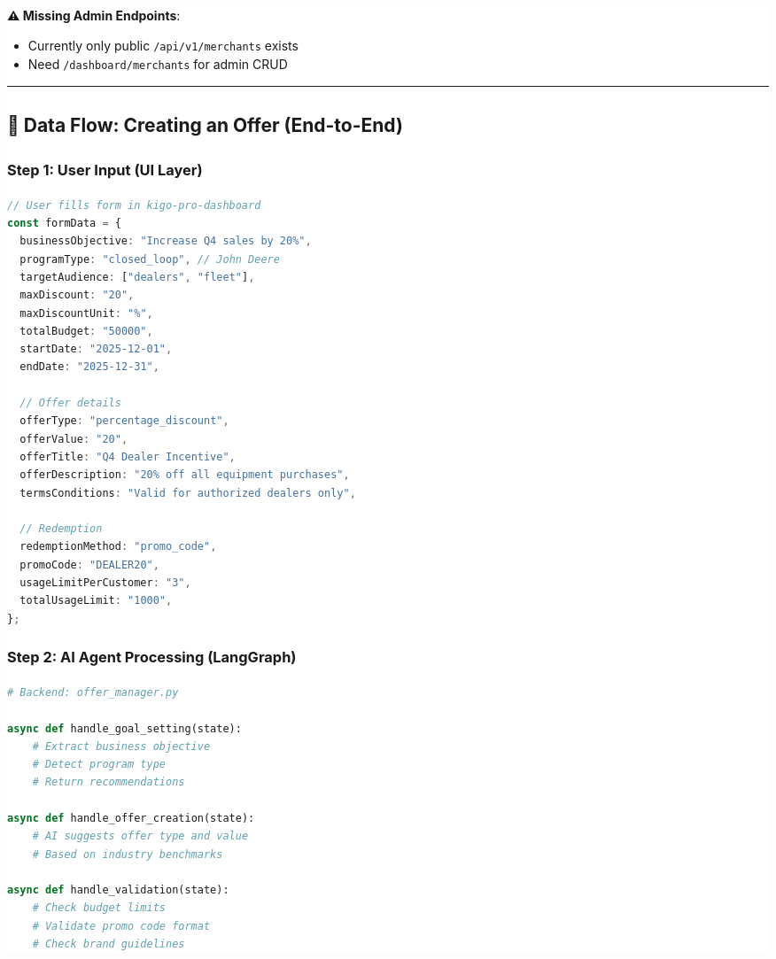 **⚠️ Missing Admin Endpoints**:

- Currently only public `/api/v1/merchants` exists
- Need `/dashboard/merchants` for admin CRUD

---

## 🔄 Data Flow: Creating an Offer (End-to-End)

### Step 1: User Input (UI Layer)

```typescript
// User fills form in kigo-pro-dashboard
const formData = {
  businessObjective: "Increase Q4 sales by 20%",
  programType: "closed_loop", // John Deere
  targetAudience: ["dealers", "fleet"],
  maxDiscount: "20",
  maxDiscountUnit: "%",
  totalBudget: "50000",
  startDate: "2025-12-01",
  endDate: "2025-12-31",

  // Offer details
  offerType: "percentage_discount",
  offerValue: "20",
  offerTitle: "Q4 Dealer Incentive",
  offerDescription: "20% off all equipment purchases",
  termsConditions: "Valid for authorized dealers only",

  // Redemption
  redemptionMethod: "promo_code",
  promoCode: "DEALER20",
  usageLimitPerCustomer: "3",
  totalUsageLimit: "1000",
};
```

### Step 2: AI Agent Processing (LangGraph)

```python
# Backend: offer_manager.py

async def handle_goal_setting(state):
    # Extract business objective
    # Detect program type
    # Return recommendations

async def handle_offer_creation(state):
    # AI suggests offer type and value
    # Based on industry benchmarks

async def handle_validation(state):
    # Check budget limits
    # Validate promo code format
    # Check brand guidelines
```
